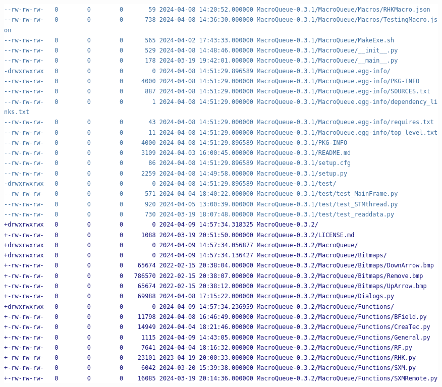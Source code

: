 ```diff
--rw-rw-rw-   0        0        0       59 2024-04-08 14:20:52.000000 MacroQueue-0.3.1/MacroQueue/Macros/RHKMacro.json
--rw-rw-rw-   0        0        0      738 2024-04-08 14:36:30.000000 MacroQueue-0.3.1/MacroQueue/Macros/TestingMacro.json
--rw-rw-rw-   0        0        0      565 2024-04-02 17:43:33.000000 MacroQueue-0.3.1/MacroQueue/MakeExe.sh
--rw-rw-rw-   0        0        0      529 2024-04-08 14:48:46.000000 MacroQueue-0.3.1/MacroQueue/__init__.py
--rw-rw-rw-   0        0        0      178 2024-03-19 19:42:01.000000 MacroQueue-0.3.1/MacroQueue/__main__.py
-drwxrwxrwx   0        0        0        0 2024-04-08 14:51:29.896589 MacroQueue-0.3.1/MacroQueue.egg-info/
--rw-rw-rw-   0        0        0     4000 2024-04-08 14:51:29.000000 MacroQueue-0.3.1/MacroQueue.egg-info/PKG-INFO
--rw-rw-rw-   0        0        0      887 2024-04-08 14:51:29.000000 MacroQueue-0.3.1/MacroQueue.egg-info/SOURCES.txt
--rw-rw-rw-   0        0        0        1 2024-04-08 14:51:29.000000 MacroQueue-0.3.1/MacroQueue.egg-info/dependency_links.txt
--rw-rw-rw-   0        0        0       43 2024-04-08 14:51:29.000000 MacroQueue-0.3.1/MacroQueue.egg-info/requires.txt
--rw-rw-rw-   0        0        0       11 2024-04-08 14:51:29.000000 MacroQueue-0.3.1/MacroQueue.egg-info/top_level.txt
--rw-rw-rw-   0        0        0     4000 2024-04-08 14:51:29.896589 MacroQueue-0.3.1/PKG-INFO
--rw-rw-rw-   0        0        0     3109 2024-04-03 16:00:45.000000 MacroQueue-0.3.1/README.md
--rw-rw-rw-   0        0        0       86 2024-04-08 14:51:29.896589 MacroQueue-0.3.1/setup.cfg
--rw-rw-rw-   0        0        0     2259 2024-04-08 14:49:58.000000 MacroQueue-0.3.1/setup.py
-drwxrwxrwx   0        0        0        0 2024-04-08 14:51:29.896589 MacroQueue-0.3.1/test/
--rw-rw-rw-   0        0        0      571 2024-04-04 18:40:22.000000 MacroQueue-0.3.1/test/test_MainFrame.py
--rw-rw-rw-   0        0        0      920 2024-04-05 13:00:39.000000 MacroQueue-0.3.1/test/test_STMthread.py
--rw-rw-rw-   0        0        0      730 2024-03-19 18:07:48.000000 MacroQueue-0.3.1/test/test_readdata.py
+drwxrwxrwx   0        0        0        0 2024-04-09 14:57:34.318325 MacroQueue-0.3.2/
+-rw-rw-rw-   0        0        0     1088 2024-03-19 20:51:50.000000 MacroQueue-0.3.2/LICENSE.md
+drwxrwxrwx   0        0        0        0 2024-04-09 14:57:34.056877 MacroQueue-0.3.2/MacroQueue/
+drwxrwxrwx   0        0        0        0 2024-04-09 14:57:34.136427 MacroQueue-0.3.2/MacroQueue/Bitmaps/
+-rw-rw-rw-   0        0        0    65674 2022-02-15 20:38:04.000000 MacroQueue-0.3.2/MacroQueue/Bitmaps/DownArrow.bmp
+-rw-rw-rw-   0        0        0   786570 2022-02-15 20:38:07.000000 MacroQueue-0.3.2/MacroQueue/Bitmaps/Remove.bmp
+-rw-rw-rw-   0        0        0    65674 2022-02-15 20:38:12.000000 MacroQueue-0.3.2/MacroQueue/Bitmaps/UpArrow.bmp
+-rw-rw-rw-   0        0        0    69988 2024-04-08 17:15:22.000000 MacroQueue-0.3.2/MacroQueue/Dialogs.py
+drwxrwxrwx   0        0        0        0 2024-04-09 14:57:34.236959 MacroQueue-0.3.2/MacroQueue/Functions/
+-rw-rw-rw-   0        0        0    11798 2024-04-08 16:46:49.000000 MacroQueue-0.3.2/MacroQueue/Functions/BField.py
+-rw-rw-rw-   0        0        0    14949 2024-04-04 18:21:46.000000 MacroQueue-0.3.2/MacroQueue/Functions/CreaTec.py
+-rw-rw-rw-   0        0        0     1115 2024-04-09 14:43:05.000000 MacroQueue-0.3.2/MacroQueue/Functions/General.py
+-rw-rw-rw-   0        0        0     7641 2024-04-04 18:16:32.000000 MacroQueue-0.3.2/MacroQueue/Functions/RF.py
+-rw-rw-rw-   0        0        0    23101 2023-04-19 20:00:33.000000 MacroQueue-0.3.2/MacroQueue/Functions/RHK.py
+-rw-rw-rw-   0        0        0     6042 2024-03-20 15:39:38.000000 MacroQueue-0.3.2/MacroQueue/Functions/SXM.py
+-rw-rw-rw-   0        0        0    16085 2024-03-19 20:14:36.000000 MacroQueue-0.3.2/MacroQueue/Functions/SXMRemote.py
```